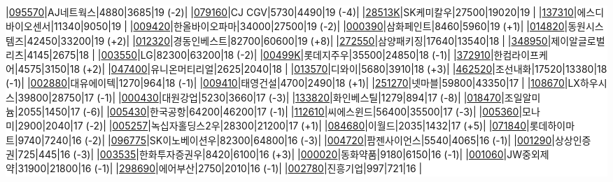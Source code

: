 |[095570](https://finance.daum.net/quotes/A095570)|AJ네트웍스|4880|3685|19 (-2)|
|[079160](https://finance.daum.net/quotes/A079160)|CJ CGV|5730|4490|19 (-4)|
|[28513K](https://finance.daum.net/quotes/A28513K)|SK케미칼우|27500|19020|19 |
|[137310](https://finance.daum.net/quotes/A137310)|에스디바이오센서|11340|9050|19 |
|[009420](https://finance.daum.net/quotes/A009420)|한올바이오파마|34000|27500|19 (-2)|
|[000390](https://finance.daum.net/quotes/A000390)|삼화페인트|8460|5960|19 (+1)|
|[014820](https://finance.daum.net/quotes/A014820)|동원시스템즈|42450|33200|19 (+2)|
|[012320](https://finance.daum.net/quotes/A012320)|경동인베스트|82700|60600|19 (+8)|
|[272550](https://finance.daum.net/quotes/A272550)|삼양패키징|17640|13540|18 |
|[348950](https://finance.daum.net/quotes/A348950)|제이알글로벌리츠|4145|2675|18 |
|[003550](https://finance.daum.net/quotes/A003550)|LG|82300|63200|18 (-2)|
|[00499K](https://finance.daum.net/quotes/A00499K)|롯데지주우|35500|24850|18 (-1)|
|[372910](https://finance.daum.net/quotes/A372910)|한컴라이프케어|4575|3150|18 (+2)|
|[047400](https://finance.daum.net/quotes/A047400)|유니온머티리얼|2625|2040|18 |
|[013570](https://finance.daum.net/quotes/A013570)|디와이|5680|3910|18 (+3)|
|[462520](https://finance.daum.net/quotes/A462520)|조선내화|17520|13380|18 (-1)|
|[002880](https://finance.daum.net/quotes/A002880)|대유에이텍|1270|964|18 (-1)|
|[009410](https://finance.daum.net/quotes/A009410)|태영건설|4700|2490|18 (+1)|
|[251270](https://finance.daum.net/quotes/A251270)|넷마블|59800|43350|17 |
|[108670](https://finance.daum.net/quotes/A108670)|LX하우시스|39800|28750|17 (-1)|
|[000430](https://finance.daum.net/quotes/A000430)|대원강업|5230|3660|17 (-3)|
|[133820](https://finance.daum.net/quotes/A133820)|화인베스틸|1279|894|17 (-8)|
|[018470](https://finance.daum.net/quotes/A018470)|조일알미늄|2055|1450|17 (-6)|
|[005430](https://finance.daum.net/quotes/A005430)|한국공항|64200|46200|17 (-1)|
|[112610](https://finance.daum.net/quotes/A112610)|씨에스윈드|56400|35500|17 (-3)|
|[005360](https://finance.daum.net/quotes/A005360)|모나미|2900|2040|17 (-2)|
|[005257](https://finance.daum.net/quotes/A005257)|녹십자홀딩스2우|28300|21200|17 (+1)|
|[084680](https://finance.daum.net/quotes/A084680)|이월드|2035|1432|17 (+5)|
|[071840](https://finance.daum.net/quotes/A071840)|롯데하이마트|9740|7240|16 (-2)|
|[096775](https://finance.daum.net/quotes/A096775)|SK이노베이션우|82300|64800|16 (-3)|
|[004720](https://finance.daum.net/quotes/A004720)|팜젠사이언스|5540|4065|16 (-1)|
|[001290](https://finance.daum.net/quotes/A001290)|상상인증권|725|445|16 (-3)|
|[003535](https://finance.daum.net/quotes/A003535)|한화투자증권우|8420|6100|16 (+3)|
|[000020](https://finance.daum.net/quotes/A000020)|동화약품|9180|6150|16 (-1)|
|[001060](https://finance.daum.net/quotes/A001060)|JW중외제약|31900|21800|16 (-1)|
|[298690](https://finance.daum.net/quotes/A298690)|에어부산|2750|2010|16 (-1)|
|[002780](https://finance.daum.net/quotes/A002780)|진흥기업|997|721|16 |